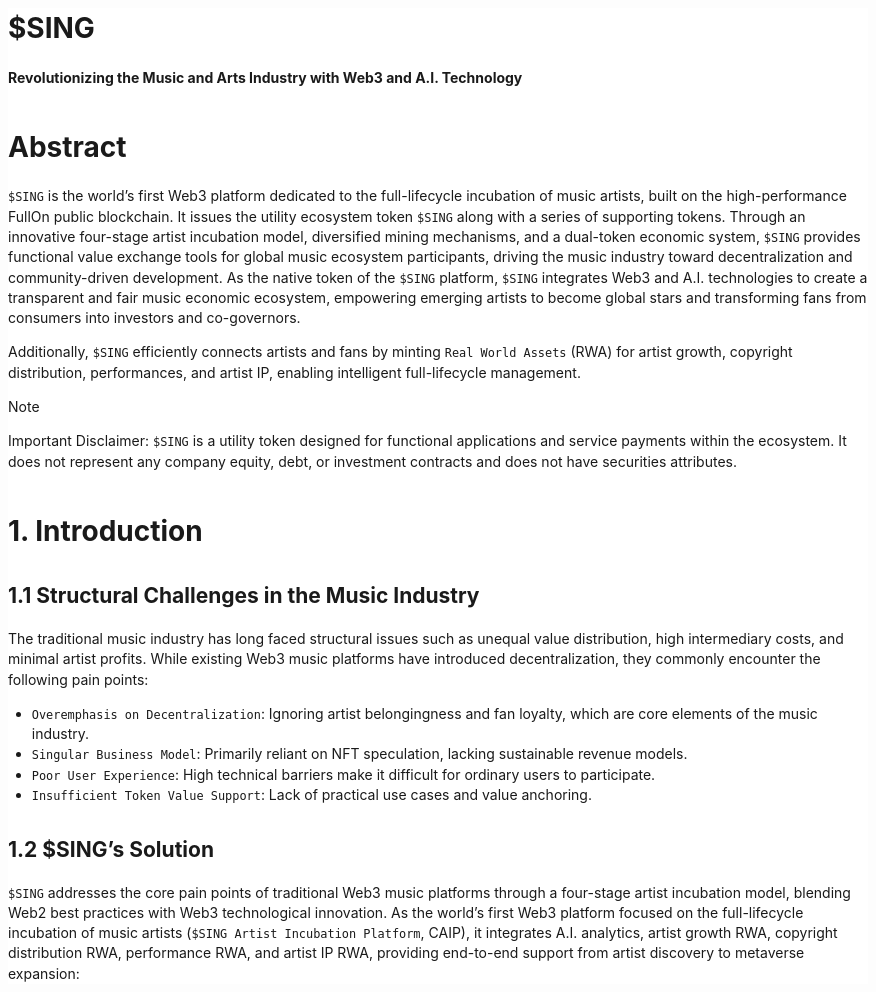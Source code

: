 # $SING
**Revolutionizing the Music and Arts Industry with Web3 and A.I. Technology**

# Abstract

`$SING` is the world’s first Web3 platform dedicated to the full-lifecycle incubation of music artists, built on the high-performance FullOn public blockchain. It issues the utility ecosystem token `$SING` along with a series of supporting tokens. Through an innovative four-stage artist incubation model, diversified mining mechanisms, and a dual-token economic system, `$SING` provides functional value exchange tools for global music ecosystem participants, driving the music industry toward decentralization and community-driven development. As the native token of the `$SING` platform, `$SING` integrates Web3 and A.I. technologies to create a transparent and fair music economic ecosystem, empowering emerging artists to become global stars and transforming fans from consumers into investors and co-governors.

Additionally, `$SING` efficiently connects artists and fans by minting `Real World Assets` (RWA) for artist growth, copyright distribution, performances, and artist IP, enabling intelligent full-lifecycle management.

> [!NOTE]
>
> Important Disclaimer: `$SING` is a utility token designed for functional applications and service payments within the ecosystem. It does not represent any company equity, debt, or investment contracts and does not have securities attributes.

# 1. Introduction

## 1.1 Structural Challenges in the Music Industry
The traditional music industry has long faced structural issues such as unequal value distribution, high intermediary costs, and minimal artist profits. While existing Web3 music platforms have introduced decentralization, they commonly encounter the following pain points:

- `Overemphasis on Decentralization`: Ignoring artist belongingness and fan loyalty, which are core elements of the music industry.
- `Singular Business Model`: Primarily reliant on NFT speculation, lacking sustainable revenue models.
- `Poor User Experience`: High technical barriers make it difficult for ordinary users to participate.
- `Insufficient Token Value Support`: Lack of practical use cases and value anchoring.

## 1.2 $SING’s Solution

`$SING` addresses the core pain points of traditional Web3 music platforms through a four-stage artist incubation model, blending Web2 best practices with Web3 technological innovation. As the world’s first Web3 platform focused on the full-lifecycle incubation of music artists (`$SING Artist Incubation Platform`, CAIP), it integrates A.I. analytics, artist growth RWA, copyright distribution RWA, performance RWA, and artist IP RWA, providing end-to-end support from artist discovery to metaverse expansion:
